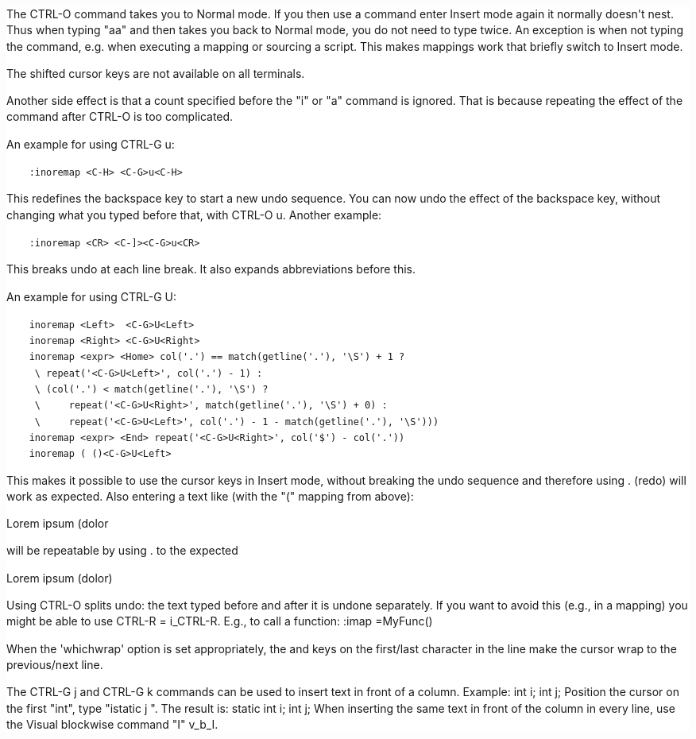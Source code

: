 The CTRL-O command takes you to Normal mode.  If you then use a command enter
Insert mode again it normally doesn't nest.  Thus when typing "a<C-O>a" and
then <Esc> takes you back to Normal mode, you do not need to type <Esc> twice.
An exception is when not typing the command, e.g. when executing a mapping or
sourcing a script.  This makes mappings work that briefly switch to Insert
mode.

The shifted cursor keys are not available on all terminals.

Another side effect is that a count specified before the "i" or "a" command is
ignored.  That is because repeating the effect of the command after CTRL-O is
too complicated.

An example for using CTRL-G u: 

        :inoremap <C-H> <C-G>u<C-H>

This redefines the backspace key to start a new undo sequence.  You can now
undo the effect of the backspace key, without changing what you typed before
that, with CTRL-O u.  Another example: 

        :inoremap <CR> <C-]><C-G>u<CR>

This breaks undo at each line break.  It also expands abbreviations before
this.

An example for using CTRL-G U: 

        inoremap <Left>  <C-G>U<Left>
        inoremap <Right> <C-G>U<Right>
        inoremap <expr> <Home> col('.') == match(getline('.'), '\S') + 1 ?
         \ repeat('<C-G>U<Left>', col('.') - 1) :
         \ (col('.') < match(getline('.'), '\S') ?
         \     repeat('<C-G>U<Right>', match(getline('.'), '\S') + 0) :
         \     repeat('<C-G>U<Left>', col('.') - 1 - match(getline('.'), '\S')))
        inoremap <expr> <End> repeat('<C-G>U<Right>', col('$') - col('.'))
        inoremap ( ()<C-G>U<Left>

This makes it possible to use the cursor keys in Insert mode, without breaking
the undo sequence and therefore using . (redo) will work as expected.
Also entering a text like (with the "(" mapping from above):

   Lorem ipsum (dolor

will be repeatable by using . to the expected

   Lorem ipsum (dolor)

Using CTRL-O splits undo: the text typed before and after it is undone
separately.  If you want to avoid this (e.g., in a mapping) you might be able
to use CTRL-R = i_CTRL-R.  E.g., to call a function: 
        :imap <F2> <C-R>=MyFunc()<CR>

When the 'whichwrap' option is set appropriately, the <Left> and <Right>
keys on the first/last character in the line make the cursor wrap to the
previous/next line.

The CTRL-G j and CTRL-G k commands can be used to insert text in front of a
column.  Example: 
   int i;
   int j;
Position the cursor on the first "int", type "istatic <C-G>j       ".  The
result is: 
   static int i;
          int j;
When inserting the same text in front of the column in every line, use the
Visual blockwise command "I" v_b_I.

